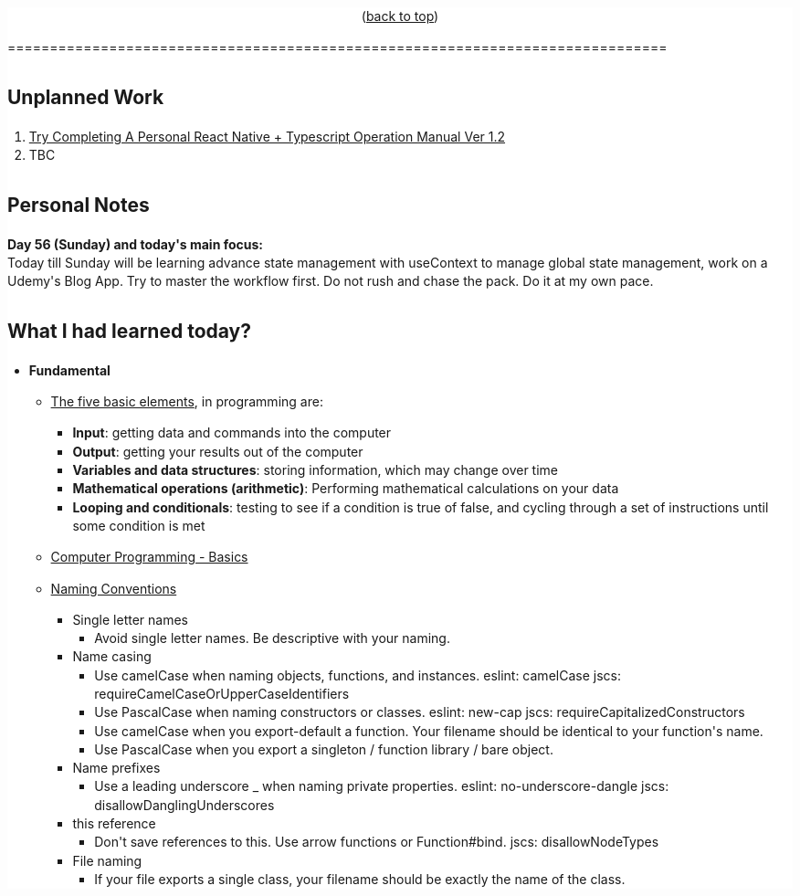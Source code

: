 


















<p align="center">(<a href="#top">back to top</a>)</p>

==============================================================================

## Unplanned Work

1. [Try Completing A Personal React Native + Typescript Operation Manual Ver 1.2](https://github.com/CraftomeCJ/Template_RN_TS_Metro/blob/main/MANUAL.md)
2. TBC

## Personal Notes

**Day 56 (Sunday) and today's main focus:** <br />
Today till Sunday will be learning advance state management with useContext to manage global state management, work on a Udemy's Blog App. Try to master the workflow first. Do not rush and chase the pack. Do it at my own pace.

## What I had learned today?

- **Fundamental**
  - [The five basic elements](https://study.com/academy/lesson/5-basic-elements-of-programming.html), in programming are:
    - **Input**: getting data and commands into the computer
    - **Output**: getting your results out of the computer
    - **Variables and data structures**: storing information, which may change over time
    - **Mathematical operations (arithmetic)**: Performing mathematical calculations on your data
    - **Looping and conditionals**: testing to see if a condition is true of false, and cycling through a set of instructions until some condition is met

  - [Computer Programming - Basics](https://www.tutorialspoint.com/computer_programming/computer_programming_basics.htm)

  - [Naming Conventions](https://unional.gitbooks.io/typescript/content/pages/default/draft/naming-conventions.html)
    - Single letter names
      - Avoid single letter names. Be descriptive with your naming.
    - Name casing
      - Use camelCase when naming objects, functions, and instances. eslint: camelCase jscs: requireCamelCaseOrUpperCaseIdentifiers
      - Use PascalCase when naming constructors or classes. eslint: new-cap jscs: requireCapitalizedConstructors
      - Use camelCase when you export-default a function. Your filename should be identical to your function's name.
      - Use PascalCase when you export a singleton / function library / bare object.
    - Name prefixes
      - Use a leading underscore _ when naming private properties. eslint: no-underscore-dangle jscs: disallowDanglingUnderscores
    - this reference
      - Don't save references to this. Use arrow functions or Function#bind. jscs: disallowNodeTypes
    - File naming
      - If your file exports a single class, your filename should be exactly the name of the class.
